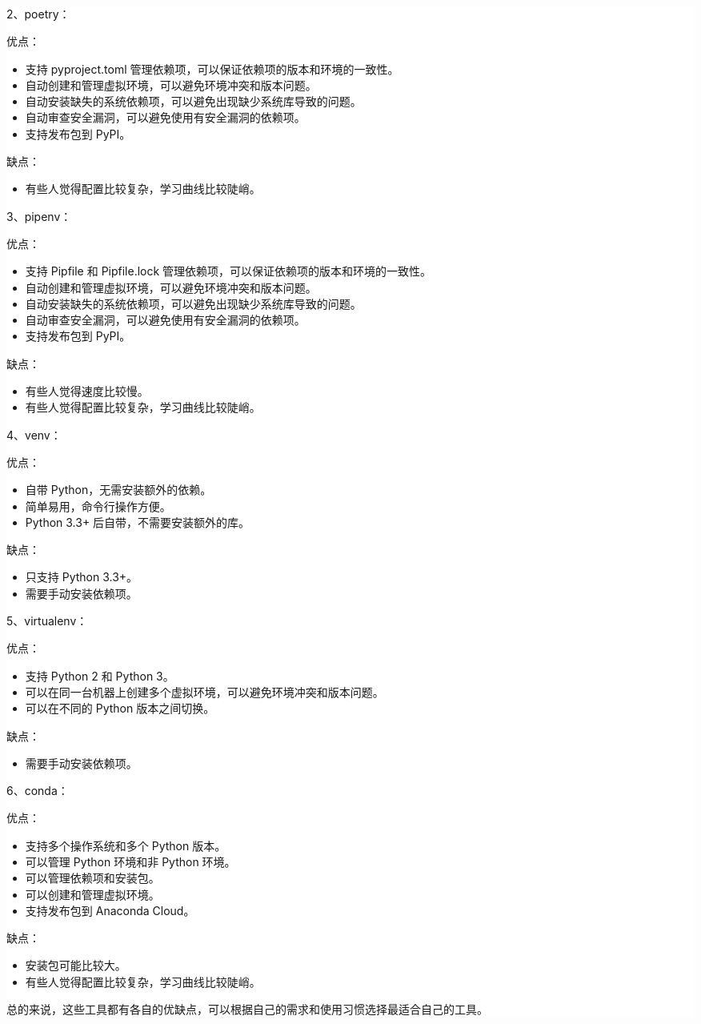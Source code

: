2、poetry：

优点：

- 支持 pyproject.toml 管理依赖项，可以保证依赖项的版本和环境的一致性。
- 自动创建和管理虚拟环境，可以避免环境冲突和版本问题。
- 自动安装缺失的系统依赖项，可以避免出现缺少系统库导致的问题。
- 自动审查安全漏洞，可以避免使用有安全漏洞的依赖项。
- 支持发布包到 PyPI。

缺点：

- 有些人觉得配置比较复杂，学习曲线比较陡峭。

3、pipenv：

优点：

- 支持 Pipfile 和 Pipfile.lock 管理依赖项，可以保证依赖项的版本和环境的一致性。
- 自动创建和管理虚拟环境，可以避免环境冲突和版本问题。
- 自动安装缺失的系统依赖项，可以避免出现缺少系统库导致的问题。
- 自动审查安全漏洞，可以避免使用有安全漏洞的依赖项。
- 支持发布包到 PyPI。

缺点：

- 有些人觉得速度比较慢。
- 有些人觉得配置比较复杂，学习曲线比较陡峭。

4、venv：

优点：

- 自带 Python，无需安装额外的依赖。
- 简单易用，命令行操作方便。
- Python 3.3+ 后自带，不需要安装额外的库。

缺点：

- 只支持 Python 3.3+。
- 需要手动安装依赖项。

5、virtualenv：

优点：

- 支持 Python 2 和 Python 3。
- 可以在同一台机器上创建多个虚拟环境，可以避免环境冲突和版本问题。
- 可以在不同的 Python 版本之间切换。

缺点：

- 需要手动安装依赖项。

6、conda：

优点：

- 支持多个操作系统和多个 Python 版本。
- 可以管理 Python 环境和非 Python 环境。
- 可以管理依赖项和安装包。
- 可以创建和管理虚拟环境。
- 支持发布包到 Anaconda Cloud。

缺点：

- 安装包可能比较大。
- 有些人觉得配置比较复杂，学习曲线比较陡峭。

总的来说，这些工具都有各自的优缺点，可以根据自己的需求和使用习惯选择最适合自己的工具。
